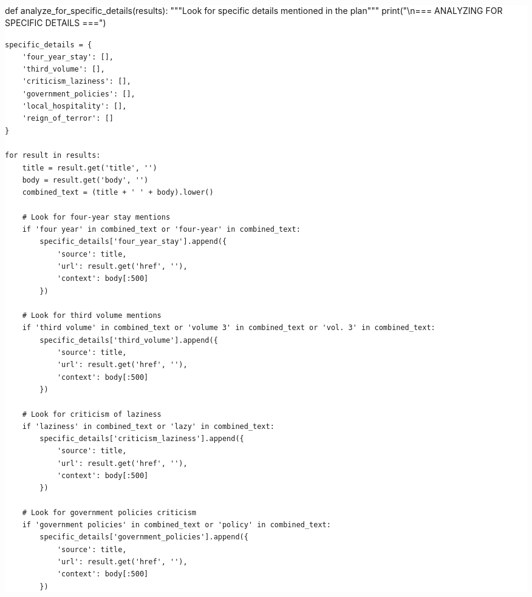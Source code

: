 def analyze_for_specific_details(results):
    """Look for specific details mentioned in the plan"""
    print("\n=== ANALYZING FOR SPECIFIC DETAILS ===")
    
    specific_details = {
        'four_year_stay': [],
        'third_volume': [],
        'criticism_laziness': [],
        'government_policies': [],
        'local_hospitality': [],
        'reign_of_terror': []
    }
    
    for result in results:
        title = result.get('title', '')
        body = result.get('body', '')
        combined_text = (title + ' ' + body).lower()
        
        # Look for four-year stay mentions
        if 'four year' in combined_text or 'four-year' in combined_text:
            specific_details['four_year_stay'].append({
                'source': title,
                'url': result.get('href', ''),
                'context': body[:500]
            })
        
        # Look for third volume mentions
        if 'third volume' in combined_text or 'volume 3' in combined_text or 'vol. 3' in combined_text:
            specific_details['third_volume'].append({
                'source': title,
                'url': result.get('href', ''),
                'context': body[:500]
            })
        
        # Look for criticism of laziness
        if 'laziness' in combined_text or 'lazy' in combined_text:
            specific_details['criticism_laziness'].append({
                'source': title,
                'url': result.get('href', ''),
                'context': body[:500]
            })
        
        # Look for government policies criticism
        if 'government policies' in combined_text or 'policy' in combined_text:
            specific_details['government_policies'].append({
                'source': title,
                'url': result.get('href', ''),
                'context': body[:500]
            })
        
